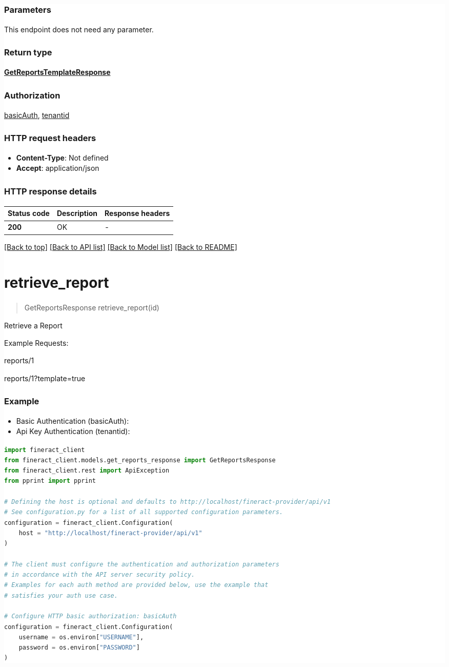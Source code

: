 

### Parameters

This endpoint does not need any parameter.

### Return type

[**GetReportsTemplateResponse**](GetReportsTemplateResponse.md)

### Authorization

[basicAuth](../README.md#basicAuth), [tenantid](../README.md#tenantid)

### HTTP request headers

 - **Content-Type**: Not defined
 - **Accept**: application/json

### HTTP response details

| Status code | Description | Response headers |
|-------------|-------------|------------------|
**200** | OK |  -  |

[[Back to top]](#) [[Back to API list]](../README.md#documentation-for-api-endpoints) [[Back to Model list]](../README.md#documentation-for-models) [[Back to README]](../README.md)

# **retrieve_report**
> GetReportsResponse retrieve_report(id)

Retrieve a Report 

Example Requests:

reports/1


reports/1?template=true

### Example

* Basic Authentication (basicAuth):
* Api Key Authentication (tenantid):

```python
import fineract_client
from fineract_client.models.get_reports_response import GetReportsResponse
from fineract_client.rest import ApiException
from pprint import pprint

# Defining the host is optional and defaults to http://localhost/fineract-provider/api/v1
# See configuration.py for a list of all supported configuration parameters.
configuration = fineract_client.Configuration(
    host = "http://localhost/fineract-provider/api/v1"
)

# The client must configure the authentication and authorization parameters
# in accordance with the API server security policy.
# Examples for each auth method are provided below, use the example that
# satisfies your auth use case.

# Configure HTTP basic authorization: basicAuth
configuration = fineract_client.Configuration(
    username = os.environ["USERNAME"],
    password = os.environ["PASSWORD"]
)
```